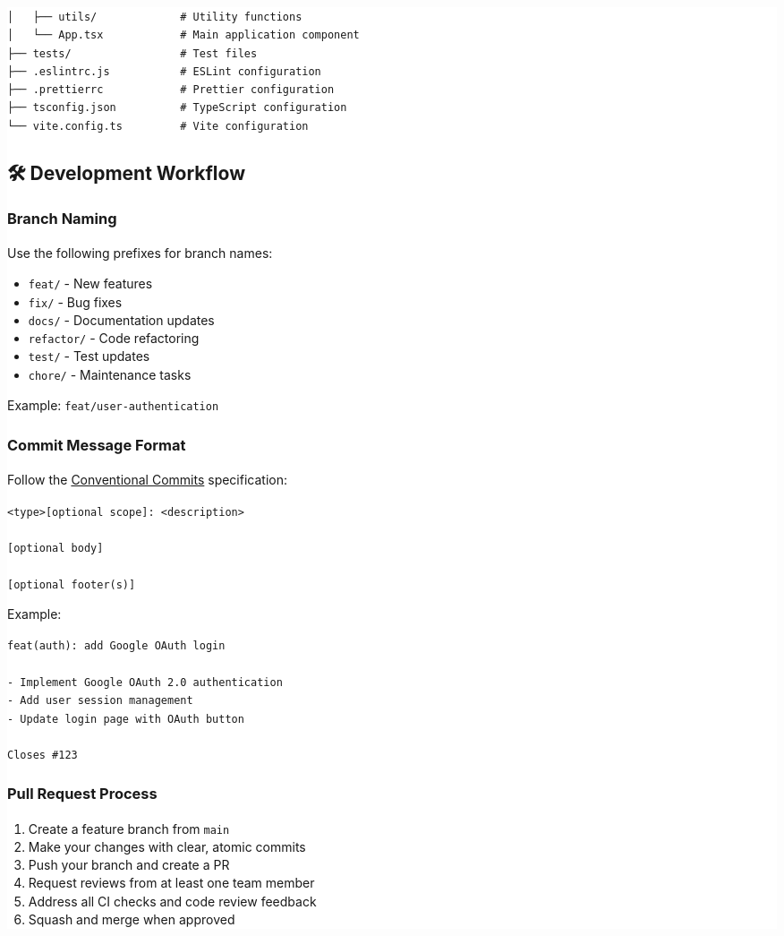 ```
│   ├── utils/             # Utility functions
│   └── App.tsx            # Main application component
├── tests/                 # Test files
├── .eslintrc.js           # ESLint configuration
├── .prettierrc            # Prettier configuration
├── tsconfig.json          # TypeScript configuration
└── vite.config.ts         # Vite configuration
```

## 🛠 Development Workflow

### Branch Naming
Use the following prefixes for branch names:
- `feat/` - New features
- `fix/` - Bug fixes
- `docs/` - Documentation updates
- `refactor/` - Code refactoring
- `test/` - Test updates
- `chore/` - Maintenance tasks

Example: `feat/user-authentication`

### Commit Message Format
Follow the [Conventional Commits](https://www.conventionalcommits.org/) specification:

```
<type>[optional scope]: <description>

[optional body]

[optional footer(s)]
```

Example:
```
feat(auth): add Google OAuth login

- Implement Google OAuth 2.0 authentication
- Add user session management
- Update login page with OAuth button

Closes #123
```

### Pull Request Process
1. Create a feature branch from `main`
2. Make your changes with clear, atomic commits
3. Push your branch and create a PR
4. Request reviews from at least one team member
5. Address all CI checks and code review feedback
6. Squash and merge when approved
